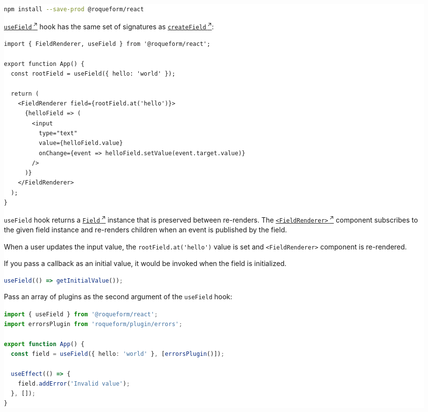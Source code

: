 ```sh
npm install --save-prod @roqueform/react
```

[`useField`&#8239;<sup>↗</sup>](https://smikhalevski.github.io/roqueform/variables/_roqueform_react.useField.html) hook
has the same set of signatures
as [`createField`&#8239;<sup>↗</sup>](https://smikhalevski.github.io/roqueform/functions/roqueform.createField.html):

```tsx
import { FieldRenderer, useField } from '@roqueform/react';

export function App() {
  const rootField = useField({ hello: 'world' });

  return (
    <FieldRenderer field={rootField.at('hello')}>
      {helloField => (
        <input
          type="text"
          value={helloField.value}
          onChange={event => helloField.setValue(event.target.value)}
        />
      )}
    </FieldRenderer>
  );
}
```

`useField` hook returns
a [`Field`&#8239;<sup>↗</sup>](https://smikhalevski.github.io/roqueform/types/roqueform.Field.html) instance that
is preserved between re-renders.
The [`<FieldRenderer>`&#8239;<sup>↗</sup>](https://smikhalevski.github.io/roqueform/functions/_roqueform_react.FieldRenderer.html)
component subscribes to the given field instance and re-renders children when an event is published by the field.

When a user updates the input value, the `rootField.at('hello')` value is set and `<FieldRenderer>` component
is re-rendered.

If you pass a callback as an initial value, it would be invoked when the field is initialized.

```ts
useField(() => getInitialValue());
```

Pass an array of plugins as the second argument of the `useField` hook:

```ts
import { useField } from '@roqueform/react';
import errorsPlugin from 'roqueform/plugin/errors';

export function App() {
  const field = useField({ hello: 'world' }, [errorsPlugin()]);

  useEffect(() => {
    field.addError('Invalid value');
  }, []);
}
```
